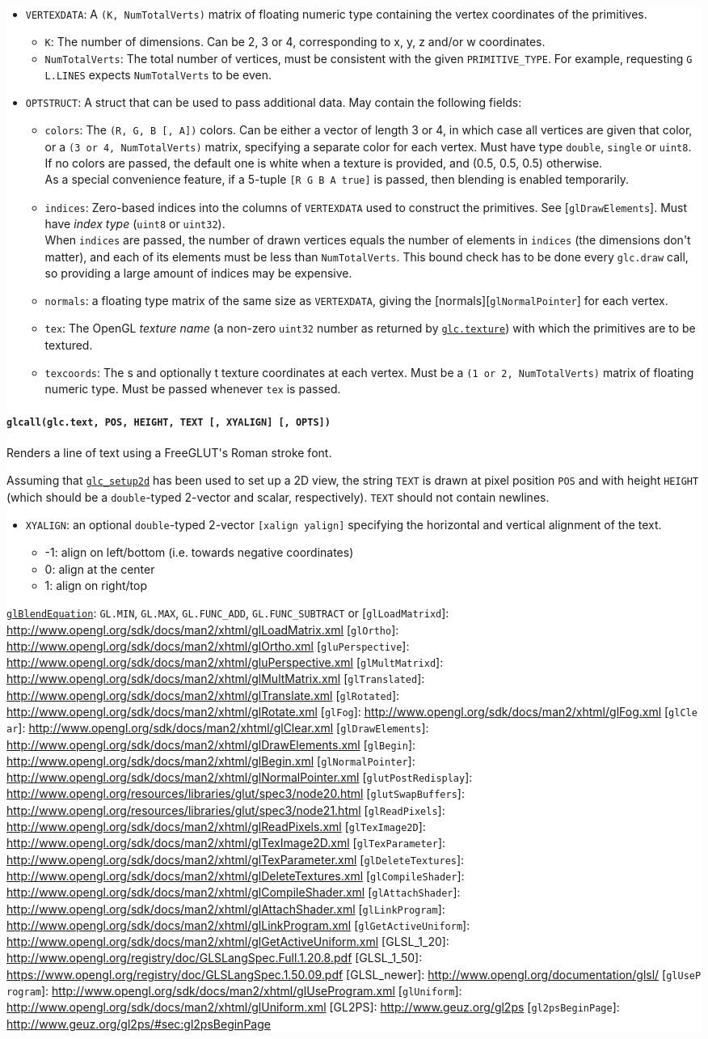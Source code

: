 * `VERTEXDATA`: A `(K, NumTotalVerts)` matrix of floating numeric type
  containing the vertex coordinates of the primitives.

    - `K`: The number of dimensions. Can be 2, 3 or 4, corresponding to x, y,
      z and/or w coordinates.
    - `NumTotalVerts`: The total number of vertices, must be consistent with the
      given `PRIMITIVE_TYPE`. For example, requesting `GL.LINES` expects
      `NumTotalVerts` to be even.

* `OPTSTRUCT`: A struct that can be used to pass additional data. May contain
  the following fields:

    - `colors`: The `(R, G, B [, A])` colors. Can be either a vector of length
      3 or 4, in which case all vertices are given that color, or a `(3 or 4,
      NumTotalVerts)` matrix, specifying a separate color for each vertex. Must
      have type `double`, `single` or `uint8`.\
      If no colors are passed, the default one is white when a texture is
      provided, and (0.5, 0.5, 0.5) otherwise.\
      As a special convenience feature, if a 5-tuple `[R G B A true]` is
      passed, then blending is enabled temporarily.

    - `indices`: Zero-based indices into the columns of `VERTEXDATA` used to
      construct the primitives. See [`glDrawElements`]. Must have _index type_
      (`uint8` or `uint32`).\
      When `indices` are passed, the number of drawn vertices equals the number of
      elements in `indices` (the dimensions don't matter), and each of its
      elements must be less than `NumTotalVerts`. This bound check has to be done
      every `glc.draw` call, so providing a large amount of indices may be
      expensive.

    - `normals`: a floating type matrix of the same size as `VERTEXDATA`,
       giving the [normals][`glNormalPointer`] for each vertex.

    - `tex`: The OpenGL _texture name_ (a non-zero `uint32` number as returned by
      [`glc.texture`](#glc_texture)) with which the primitives are to be
      textured.

    - `texcoords`: The s and optionally t texture coordinates at each vertex. Must
      be a `(1 or 2, NumTotalVerts)` matrix of floating numeric type. Must be
      passed whenever `tex` is passed.

#### `glcall(glc.text, POS, HEIGHT, TEXT [, XYALIGN] [, OPTS])`

Renders a line of text using a FreeGLUT's Roman stroke font.

Assuming that [`glc_setup2d`](#glc_setup2d) has been used to set up a 2D view,
the string `TEXT` is drawn at pixel position `POS` and with height `HEIGHT`
(which should be a `double`-typed 2-vector and scalar, respectively). `TEXT`
should not contain newlines.

* `XYALIGN`: an optional `double`-typed 2-vector `[xalign yalign]` specifying
  the horizontal and vertical alignment of the text.

    - -1: align on left/bottom (i.e. towards negative coordinates)
    - 0: align at the center
    - 1: align on right/top


[FreeGLUT]: http://freeglut.sourceforge.net/
[GLEW]: http://glew.sourceforge.net/
[FGAPI]: http://freeglut.sourceforge.net/docs/api.php
[`glutCreateSubWindow`]: https://www.opengl.org/resources/libraries/glut/spec3/node17.html
[FGWindowCallback]: http://freeglut.sourceforge.net/docs/api.php#WindowCallback
[`glViewport`]: http://www.opengl.org/sdk/docs/man2/xhtml/glViewport.xml
[`glScissor`]: http://www.opengl.org/sdk/docs/man2/xhtml/glScissor.xml
[`glEnable`]: http://www.opengl.org/sdk/docs/man2/xhtml/glEnable.xml
[`glPushMatrix`]: http://www.opengl.org/sdk/docs/man2/xhtml/glPushMatrix.xml
[`glPushAttrib`]: http://www.opengl.org/sdk/docs/man2/xhtml/glPushAttrib.xml
[`glPointSize`]: http://www.opengl.org/sdk/docs/man2/xhtml/glPointSize.xml
[`glLineWidth`]: http://www.opengl.org/sdk/docs/man2/xhtml/glLineWidth.xml
[`glLineStipple`]: http://www.opengl.org/sdk/docs/man2/xhtml/glLineStipple.xml
[`glBlendEquation`]: http://www.opengl.org/sdk/docs/man2/xhtml/glBlendEquation.xml
[`glDepthFunc`]: http://www.opengl.org/sdk/docs/man2/xhtml/glDepthFunc.xml
[`glDepthMask`]: http://www.opengl.org/sdk/docs/man2/xhtml/glDepthMask.xml
[`glPolygonOffset`]: http://www.opengl.org/sdk/docs/man2/xhtml/glPolygonOffset.xml
  [`glBlendEquation`]: `GL.MIN`, `GL.MAX`, `GL.FUNC_ADD`, `GL.FUNC_SUBTRACT` or
[`glLoadMatrixd`]: http://www.opengl.org/sdk/docs/man2/xhtml/glLoadMatrix.xml
[`glOrtho`]: http://www.opengl.org/sdk/docs/man2/xhtml/glOrtho.xml
[`gluPerspective`]: http://www.opengl.org/sdk/docs/man2/xhtml/gluPerspective.xml
[`glMultMatrixd`]: http://www.opengl.org/sdk/docs/man2/xhtml/glMultMatrix.xml
[`glTranslated`]: http://www.opengl.org/sdk/docs/man2/xhtml/glTranslate.xml
[`glRotated`]: http://www.opengl.org/sdk/docs/man2/xhtml/glRotate.xml
[`glFog`]: http://www.opengl.org/sdk/docs/man2/xhtml/glFog.xml
[`glClear`]: http://www.opengl.org/sdk/docs/man2/xhtml/glClear.xml
[`glDrawElements`]: http://www.opengl.org/sdk/docs/man2/xhtml/glDrawElements.xml
[`glBegin`]: http://www.opengl.org/sdk/docs/man2/xhtml/glBegin.xml
[`glNormalPointer`]: http://www.opengl.org/sdk/docs/man2/xhtml/glNormalPointer.xml
[`glutPostRedisplay`]: http://www.opengl.org/resources/libraries/glut/spec3/node20.html
[`glutSwapBuffers`]: http://www.opengl.org/resources/libraries/glut/spec3/node21.html
[`glReadPixels`]: http://www.opengl.org/sdk/docs/man2/xhtml/glReadPixels.xml
[`glTexImage2D`]: http://www.opengl.org/sdk/docs/man2/xhtml/glTexImage2D.xml
[`glTexParameter`]: http://www.opengl.org/sdk/docs/man2/xhtml/glTexParameter.xml
[`glDeleteTextures`]: http://www.opengl.org/sdk/docs/man2/xhtml/glDeleteTextures.xml
[`glCompileShader`]: http://www.opengl.org/sdk/docs/man2/xhtml/glCompileShader.xml
[`glAttachShader`]: http://www.opengl.org/sdk/docs/man2/xhtml/glAttachShader.xml
[`glLinkProgram`]: http://www.opengl.org/sdk/docs/man2/xhtml/glLinkProgram.xml
[`glGetActiveUniform`]: http://www.opengl.org/sdk/docs/man2/xhtml/glGetActiveUniform.xml
[GLSL_1_20]: http://www.opengl.org/registry/doc/GLSLangSpec.Full.1.20.8.pdf
[GLSL_1_50]: https://www.opengl.org/registry/doc/GLSLangSpec.1.50.09.pdf
[GLSL_newer]: http://www.opengl.org/documentation/glsl/
[`glUseProgram`]: http://www.opengl.org/sdk/docs/man2/xhtml/glUseProgram.xml
[`glUniform`]: http://www.opengl.org/sdk/docs/man2/xhtml/glUniform.xml
[GL2PS]: http://www.geuz.org/gl2ps
[`gl2psBeginPage`]: http://www.geuz.org/gl2ps/#sec:gl2psBeginPage